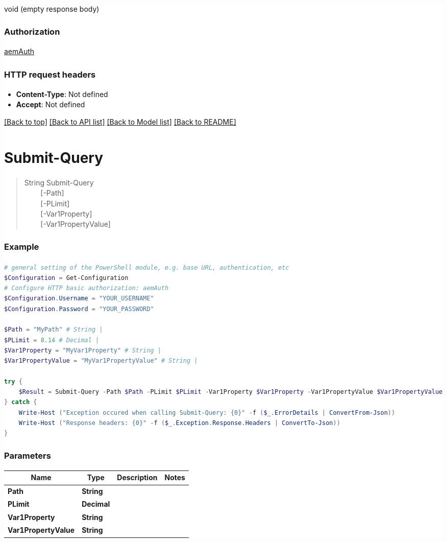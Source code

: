 void (empty response body)

### Authorization

[aemAuth](../README.md#aemAuth)

### HTTP request headers

 - **Content-Type**: Not defined
 - **Accept**: Not defined

[[Back to top]](#) [[Back to API list]](../README.md#documentation-for-api-endpoints) [[Back to Model list]](../README.md#documentation-for-models) [[Back to README]](../README.md)

<a name="Submit-Query"></a>
# **Submit-Query**
> String Submit-Query<br>
> &nbsp;&nbsp;&nbsp;&nbsp;&nbsp;&nbsp;&nbsp;&nbsp;[-Path] <String><br>
> &nbsp;&nbsp;&nbsp;&nbsp;&nbsp;&nbsp;&nbsp;&nbsp;[-PLimit] <Decimal><br>
> &nbsp;&nbsp;&nbsp;&nbsp;&nbsp;&nbsp;&nbsp;&nbsp;[-Var1Property] <String><br>
> &nbsp;&nbsp;&nbsp;&nbsp;&nbsp;&nbsp;&nbsp;&nbsp;[-Var1PropertyValue] <String><br>



### Example
```powershell
# general setting of the PowerShell module, e.g. base URL, authentication, etc
$Configuration = Get-Configuration
# Configure HTTP basic authorization: aemAuth
$Configuration.Username = "YOUR_USERNAME"
$Configuration.Password = "YOUR_PASSWORD"

$Path = "MyPath" # String | 
$PLimit = 8.14 # Decimal | 
$Var1Property = "MyVar1Property" # String | 
$Var1PropertyValue = "MyVar1PropertyValue" # String | 

try {
    $Result = Submit-Query -Path $Path -PLimit $PLimit -Var1Property $Var1Property -Var1PropertyValue $Var1PropertyValue
} catch {
    Write-Host ("Exception occured when calling Submit-Query: {0}" -f ($_.ErrorDetails | ConvertFrom-Json))
    Write-Host ("Response headers: {0}" -f ($_.Exception.Response.Headers | ConvertTo-Json))
}
```

### Parameters

Name | Type | Description  | Notes
------------- | ------------- | ------------- | -------------
 **Path** | **String**|  | 
 **PLimit** | **Decimal**|  | 
 **Var1Property** | **String**|  | 
 **Var1PropertyValue** | **String**|  | 
